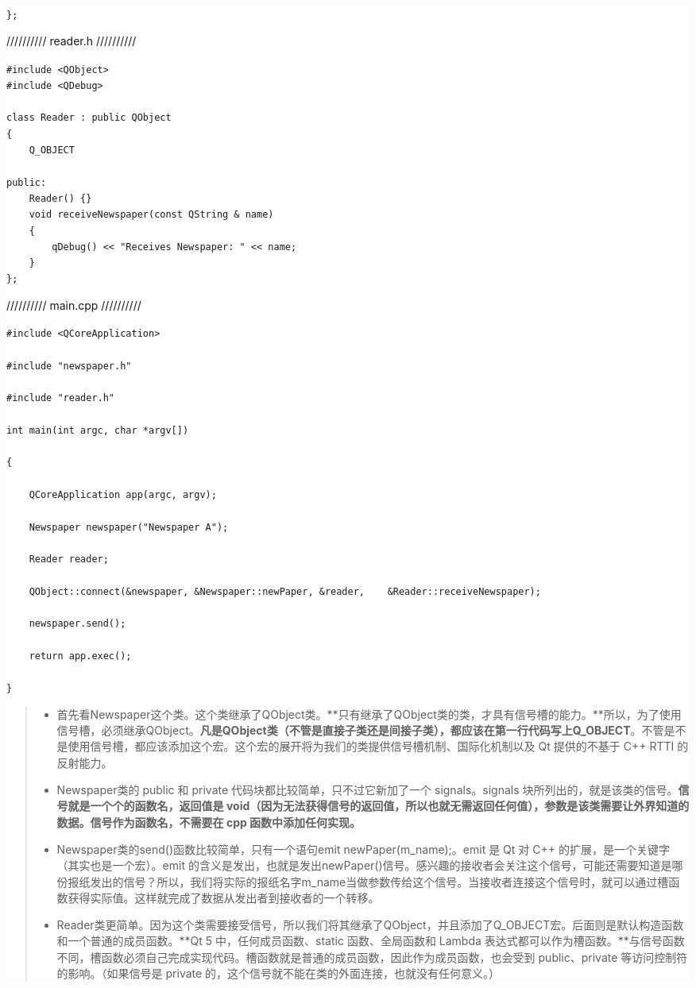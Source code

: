 ```
};
```

////////// reader.h //////////

```
#include <QObject>
#include <QDebug>

class Reader : public QObject
{
    Q_OBJECT
    
public:
    Reader() {}
    void receiveNewspaper(const QString & name)
    {
        qDebug() << "Receives Newspaper: " << name;
    }
};

```

////////// main.cpp //////////

```
#include <QCoreApplication>

#include "newspaper.h"

#include "reader.h"

int main(int argc, char *argv[])

{

    QCoreApplication app(argc, argv);

    Newspaper newspaper("Newspaper A");

    Reader reader;

    QObject::connect(&newspaper, &Newspaper::newPaper, &reader,    &Reader::receiveNewspaper);

    newspaper.send();

    return app.exec();

}

```

> - 首先看Newspaper这个类。这个类继承了QObject类。**只有继承了QObject类的类，才具有信号槽的能力。**所以，为了使用信号槽，必须继承QObject。**凡是QObject类（不管是直接子类还是间接子类），都应该在第一行代码写上Q_OBJECT**。不管是不是使用信号槽，都应该添加这个宏。这个宏的展开将为我们的类提供信号槽机制、国际化机制以及 Qt 提供的不基于 C++ RTTI 的反射能力。
>
> -  Newspaper类的 public 和 private 代码块都比较简单，只不过它新加了一个 signals。signals 块所列出的，就是该类的信号。**信号就是一个个的函数名，返回值是 void（因为无法获得信号的返回值，所以也就无需返回任何值），参数是该类需要让外界知道的数据。信号作为函数名，不需要在 cpp 函数中添加任何实现。**
>
> -  Newspaper类的send()函数比较简单，只有一个语句emit newPaper(m_name);。emit 是 Qt 对 C++ 的扩展，是一个关键字（其实也是一个宏）。emit 的含义是发出，也就是发出newPaper()信号。感兴趣的接收者会关注这个信号，可能还需要知道是哪份报纸发出的信号？所以，我们将实际的报纸名字m_name当做参数传给这个信号。当接收者连接这个信号时，就可以通过槽函数获得实际值。这样就完成了数据从发出者到接收者的一个转移。
>
> - Reader类更简单。因为这个类需要接受信号，所以我们将其继承了QObject，并且添加了Q_OBJECT宏。后面则是默认构造函数和一个普通的成员函数。**Qt 5 中，任何成员函数、static 函数、全局函数和 Lambda 表达式都可以作为槽函数。**与信号函数不同，槽函数必须自己完成实现代码。槽函数就是普通的成员函数，因此作为成员函数，也会受到 public、private 等访问控制符的影响。（如果信号是 private 的，这个信号就不能在类的外面连接，也就没有任何意义。）